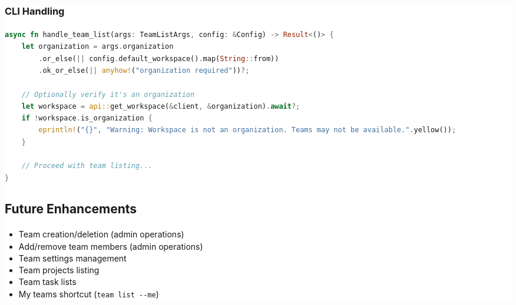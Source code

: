 ### CLI Handling
```rust
async fn handle_team_list(args: TeamListArgs, config: &Config) -> Result<()> {
    let organization = args.organization
        .or_else(|| config.default_workspace().map(String::from))
        .ok_or_else(|| anyhow!("organization required"))?;

    // Optionally verify it's an organization
    let workspace = api::get_workspace(&client, &organization).await?;
    if !workspace.is_organization {
        eprintln!("{}", "Warning: Workspace is not an organization. Teams may not be available.".yellow());
    }

    // Proceed with team listing...
}
```

## Future Enhancements

- Team creation/deletion (admin operations)
- Add/remove team members (admin operations)
- Team settings management
- Team projects listing
- Team task lists
- My teams shortcut (`team list --me`)
